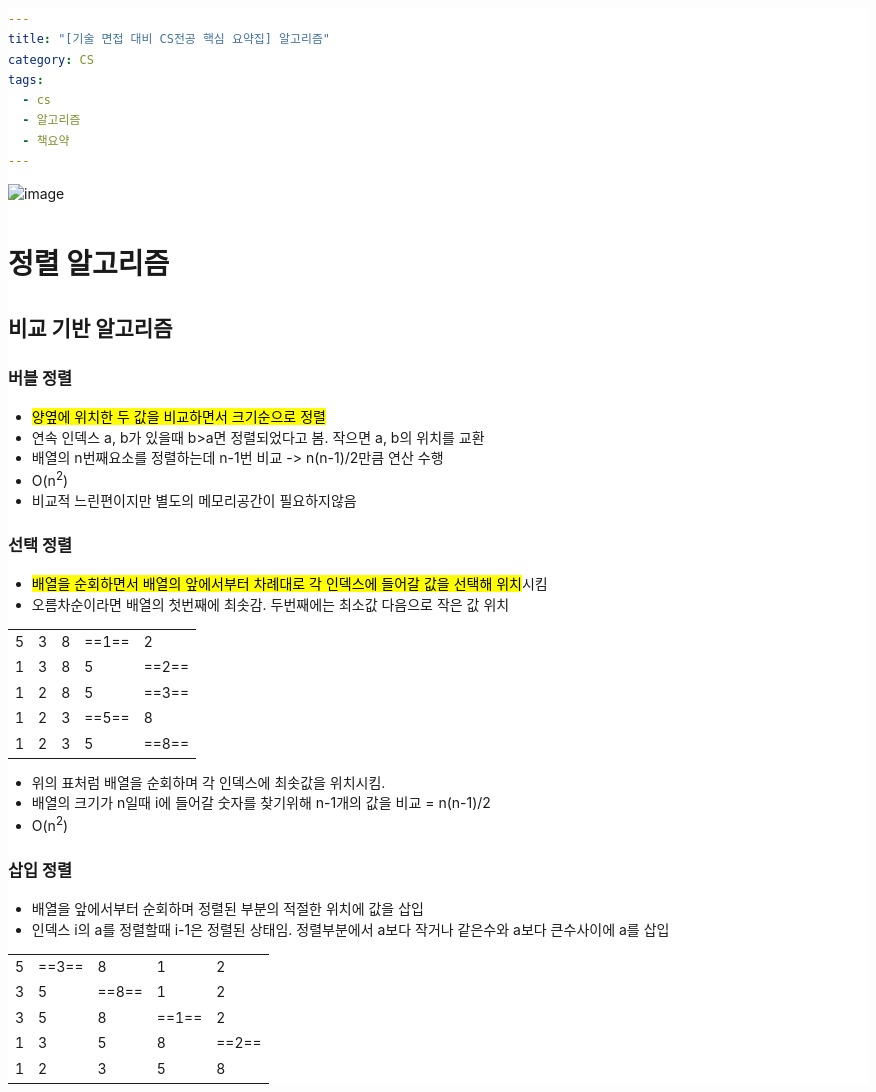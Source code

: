 ```yaml
---
title: "[기술 면접 대비 CS전공 핵심 요약집] 알고리즘"
category: CS
tags:
  - cs
  - 알고리즘
  - 책요약
---
```


![image](https://contents.kyobobook.co.kr/sih/fit-in/458x0/pdt/9791140706129.jpg)

# 정렬 알고리즘
## 비교 기반 알고리즘
### 버블 정렬
- <mark class="hltr-cyan">양옆에 위치한 두 값을 비교하면서 크기순으로 정렬</mark>
- 연속 인덱스 a, b가 있을때 b>a면 정렬되었다고 봄. 작으면 a, b의 위치를 교환
- 배열의 n번째요소를 정렬하는데 n-1번 비교 -> n(n-1)/2만큼 연산 수행
- O(n<sup>2</sup>)
- 비교적 느린편이지만 별도의 메모리공간이 필요하지않음

### 선택 정렬
- <mark class="hltr-cyan">배열을 순회하면서 배열의 앞에서부터 차례대로 각 인덱스에 들어갈 값을 선택해 위치</mark>시킴
- 오름차순이라면 배열의 첫번째에 최솟감. 두번째에는 최소값 다음으로 작은 값 위치

|     |     |     |       |       |
| --- | --- | --- | ----- | ----- |
| 5   | 3   | 8   | ==1== | 2     |
| 1   | 3   | 8   | 5     | ==2== |
| 1   | 2   | 8   | 5     | ==3== |
| 1   | 2   | 3   | ==5== | 8     |
| 1   | 2   | 3   | 5     | ==8== |

- 위의 표처럼 배열을 순회하며 각 인덱스에 최솟값을 위치시킴.
- 배열의 크기가 n일때 i에 들어갈 숫자를 찾기위해 n-1개의 값을 비교 = n(n-1)/2
- O(n<sup>2</sup>)

### 삽입 정렬
- 배열을 앞에서부터 순회하며 정렬된 부분의 적절한 위치에 값을 삽입
- 인덱스 i의 a를 정렬할때 i-1은 정렬된 상태임. 정렬부분에서 a보다 작거나 같은수와 a보다 큰수사이에 a를 삽입

|     |       |       |       |       |
| --- | ----- | ----- | ----- | ----- |
| 5   | ==3== | 8     | 1     | 2     |
| 3   | 5     | ==8== | 1     | 2     |
| 3   | 5     | 8     | ==1== | 2     |
| 1   | 3     | 5     | 8     | ==2== |
| 1   | 2     | 3     | 5     | 8     |
